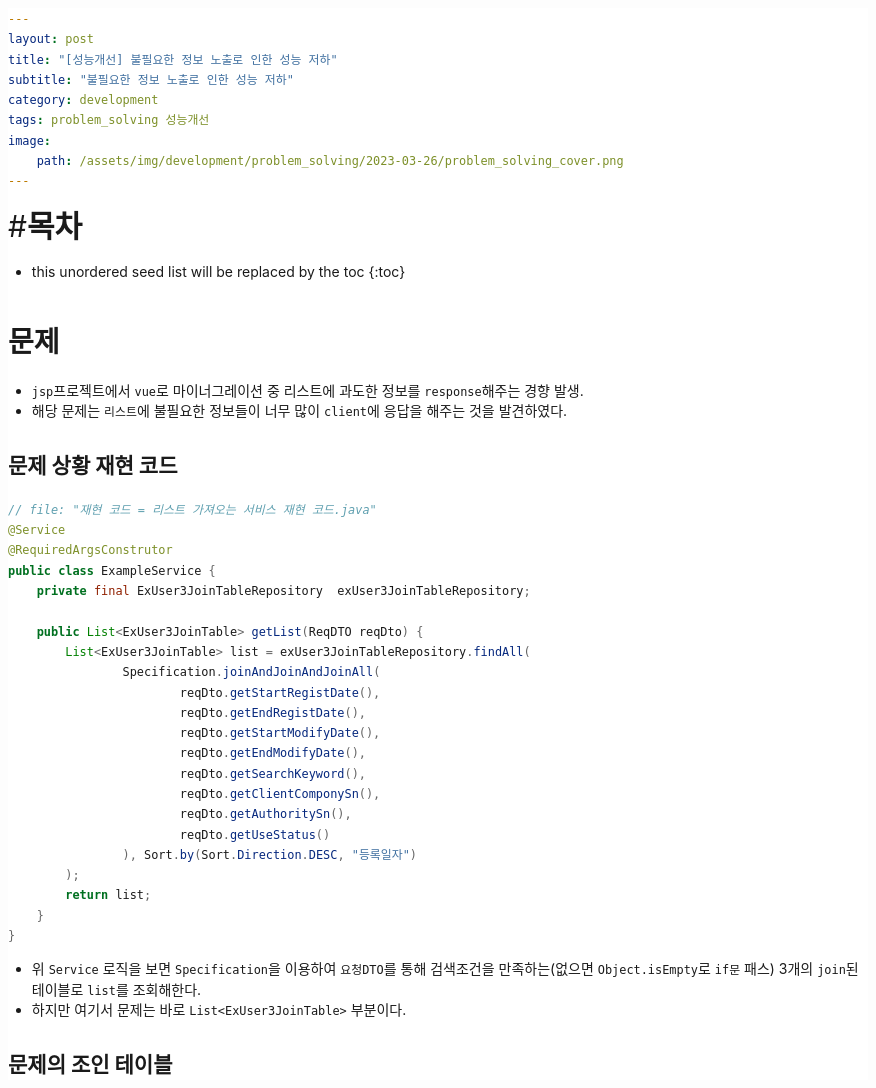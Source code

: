 ```yaml
---
layout: post
title: "[성능개선] 불필요한 정보 노출로 인한 성능 저하"
subtitle: "불필요한 정보 노출로 인한 성능 저하"
category: development
tags: problem_solving 성능개선
image:
    path: /assets/img/development/problem_solving/2023-03-26/problem_solving_cover.png
---
```


<span style="font-size:30px;">\#**목차**</span>
* this unordered seed list will be replaced by the toc
{:toc}

# 문제
- `jsp`프로젝트에서 `vue`로 마이너그레이션 중 리스트에 과도한 정보를 `response`해주는 경향 발생.
- 해당 문제는 `리스트`에 불필요한 정보들이 너무 많이 `client`에 응답을 해주는 것을 발견하였다.

## 문제 상황 재현 코드
```java
// file: "재현 코드 = 리스트 가져오는 서비스 재현 코드.java"
@Service
@RequiredArgsConstrutor
public class ExampleService {
    private final ExUser3JoinTableRepository  exUser3JoinTableRepository; 
    
    public List<ExUser3JoinTable> getList(ReqDTO reqDto) {
        List<ExUser3JoinTable> list = exUser3JoinTableRepository.findAll(
                Specification.joinAndJoinAndJoinAll(
                        reqDto.getStartRegistDate(),
                        reqDto.getEndRegistDate(),
                        reqDto.getStartModifyDate(),
                        reqDto.getEndModifyDate(),
                        reqDto.getSearchKeyword(),
                        reqDto.getClientComponySn(),
                        reqDto.getAuthoritySn(),
                        reqDto.getUseStatus()
                ), Sort.by(Sort.Direction.DESC, "등록일자")
        );
        return list;
    }
}
```

- 위 `Service` 로직을 보면 `Specification`을 이용하여 `요청DTO`를 통해 검색조건을 만족하는(없으면 `Object.isEmpty`로 `if문` 패스) 3개의 `join`된 테이블로 `list`를 조회해한다.
- 하지만 여기서 문제는 바로 `List<ExUser3JoinTable>` 부분이다.

## 문제의 조인 테이블
